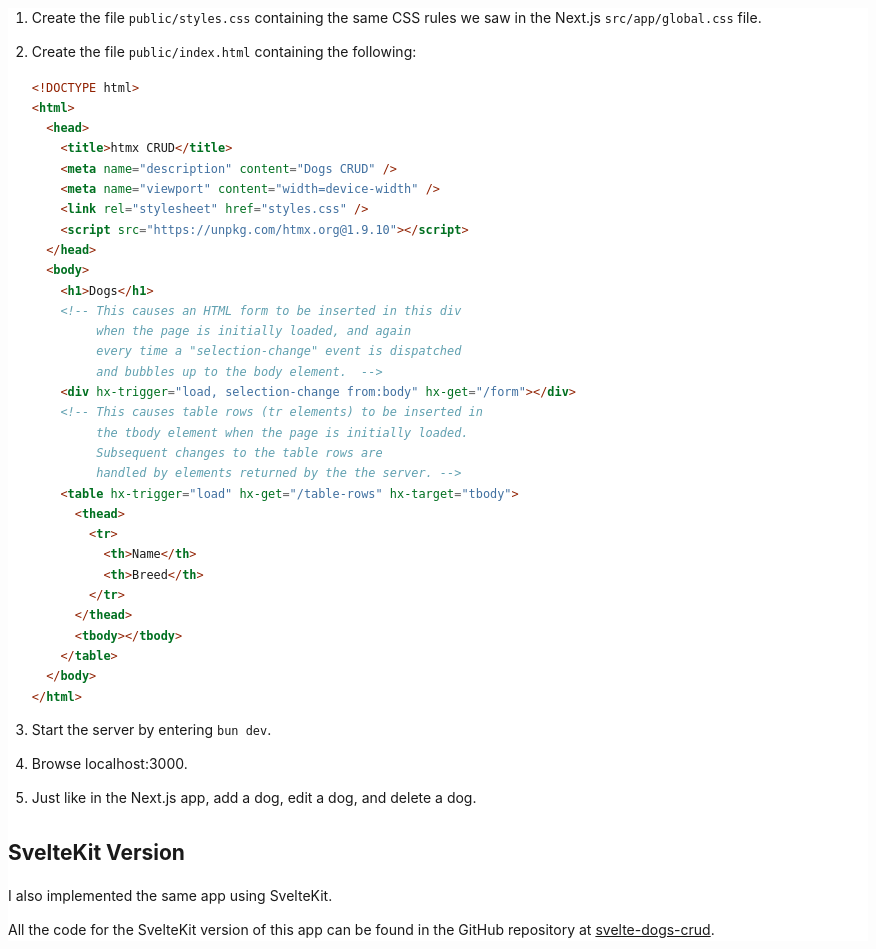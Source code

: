 1. Create the file `public/styles.css` containing the same CSS rules
   we saw in the Next.js `src/app/global.css` file.

1. Create the file `public/index.html` containing the following:

   ```html
   <!DOCTYPE html>
   <html>
     <head>
       <title>htmx CRUD</title>
       <meta name="description" content="Dogs CRUD" />
       <meta name="viewport" content="width=device-width" />
       <link rel="stylesheet" href="styles.css" />
       <script src="https://unpkg.com/htmx.org@1.9.10"></script>
     </head>
     <body>
       <h1>Dogs</h1>
       <!-- This causes an HTML form to be inserted in this div
            when the page is initially loaded, and again
            every time a "selection-change" event is dispatched
            and bubbles up to the body element.  -->
       <div hx-trigger="load, selection-change from:body" hx-get="/form"></div>
       <!-- This causes table rows (tr elements) to be inserted in
            the tbody element when the page is initially loaded.
            Subsequent changes to the table rows are
            handled by elements returned by the the server. -->
       <table hx-trigger="load" hx-get="/table-rows" hx-target="tbody">
         <thead>
           <tr>
             <th>Name</th>
             <th>Breed</th>
           </tr>
         </thead>
         <tbody></tbody>
       </table>
     </body>
   </html>
   ```

1. Start the server by entering `bun dev`.

1. Browse localhost:3000.

1. Just like in the Next.js app, add a dog, edit a dog, and delete a dog.

## SvelteKit Version

I also implemented the same app using SvelteKit.

All the code for the SvelteKit version of this app
can be found in the GitHub repository at
<a href="https://github.com/mvolkmann/htmx-examples/tree/main/svelte-dogs-crud"
target="_blank">svelte-dogs-crud</a>.

